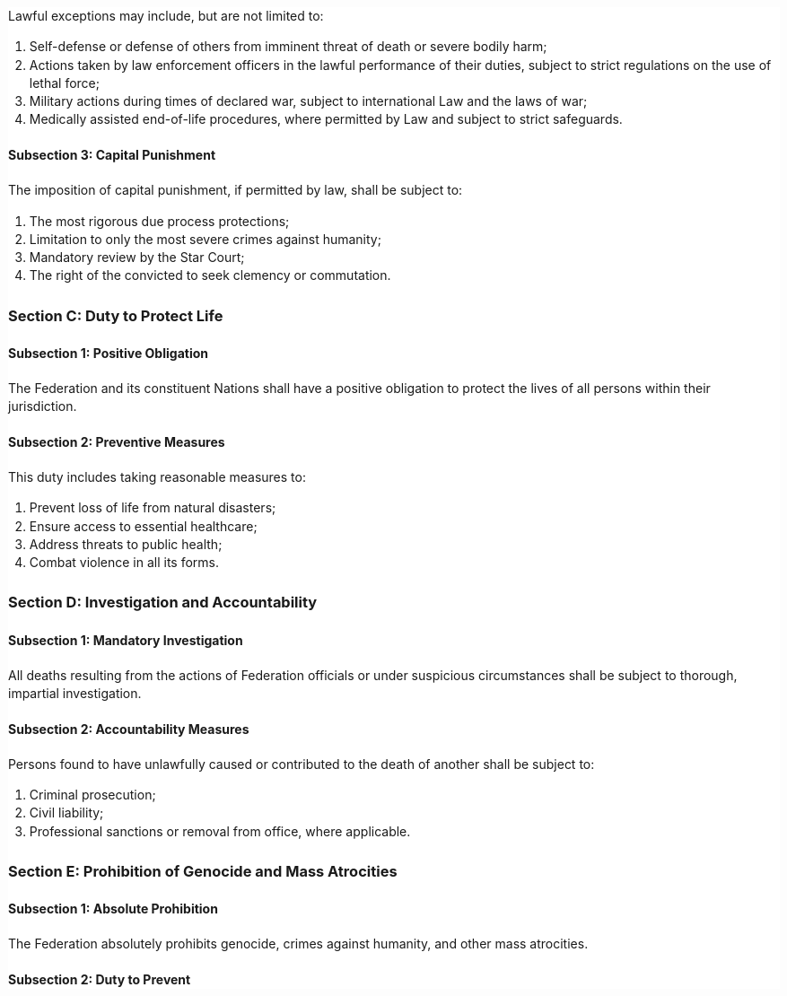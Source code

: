 Lawful exceptions may include, but are not limited to:

1. Self-defense or defense of others from imminent threat of death or severe bodily harm;
2. Actions taken by law enforcement officers in the lawful performance of their duties, subject to strict regulations on the use of lethal force;
3. Military actions during times of declared war, subject to international Law and the laws of war;
4. Medically assisted end-of-life procedures, where permitted by Law and subject to strict safeguards.

#### Subsection 3: Capital Punishment

The imposition of capital punishment, if permitted by law, shall be subject to:

1. The most rigorous due process protections;
2. Limitation to only the most severe crimes against humanity;
3. Mandatory review by the Star Court;
4. The right of the convicted to seek clemency or commutation.

### Section C: Duty to Protect Life

#### Subsection 1: Positive Obligation

The Federation and its constituent Nations shall have a positive obligation to protect the lives of all persons within their jurisdiction.

#### Subsection 2: Preventive Measures

This duty includes taking reasonable measures to:

1. Prevent loss of life from natural disasters;
2. Ensure access to essential healthcare;
3. Address threats to public health;
4. Combat violence in all its forms.

### Section D: Investigation and Accountability

#### Subsection 1: Mandatory Investigation

All deaths resulting from the actions of Federation officials or under suspicious circumstances shall be subject to thorough, impartial investigation.

#### Subsection 2: Accountability Measures

Persons found to have unlawfully caused or contributed to the death of another shall be subject to:

1. Criminal prosecution;
2. Civil liability;
3. Professional sanctions or removal from office, where applicable.

### Section E: Prohibition of Genocide and Mass Atrocities

#### Subsection 1: Absolute Prohibition

The Federation absolutely prohibits genocide, crimes against humanity, and other mass atrocities.

#### Subsection 2: Duty to Prevent
